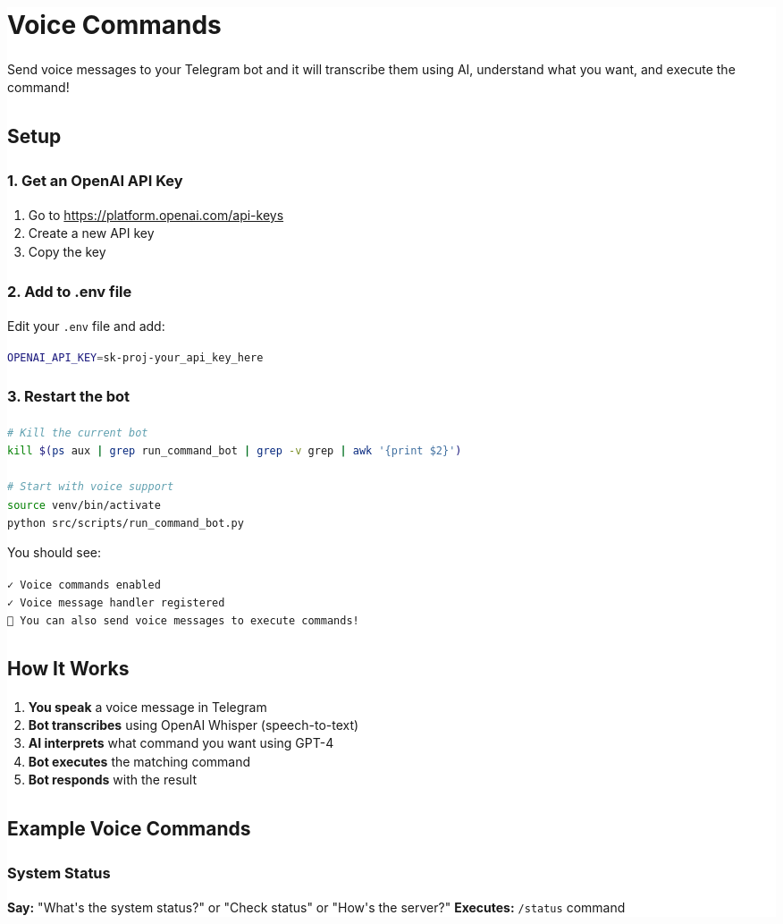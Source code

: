 # Voice Commands

Send voice messages to your Telegram bot and it will transcribe them using AI, understand what you want, and execute the command!

## Setup

### 1. Get an OpenAI API Key

1. Go to https://platform.openai.com/api-keys
2. Create a new API key
3. Copy the key

### 2. Add to .env file

Edit your `.env` file and add:

```bash
OPENAI_API_KEY=sk-proj-your_api_key_here
```

### 3. Restart the bot

```bash
# Kill the current bot
kill $(ps aux | grep run_command_bot | grep -v grep | awk '{print $2}')

# Start with voice support
source venv/bin/activate
python src/scripts/run_command_bot.py
```

You should see:
```
✓ Voice commands enabled
✓ Voice message handler registered
🎤 You can also send voice messages to execute commands!
```

## How It Works

1. **You speak** a voice message in Telegram
2. **Bot transcribes** using OpenAI Whisper (speech-to-text)
3. **AI interprets** what command you want using GPT-4
4. **Bot executes** the matching command
5. **Bot responds** with the result

## Example Voice Commands

### System Status
**Say:** "What's the system status?" or "Check status" or "How's the server?"
**Executes:** `/status` command
